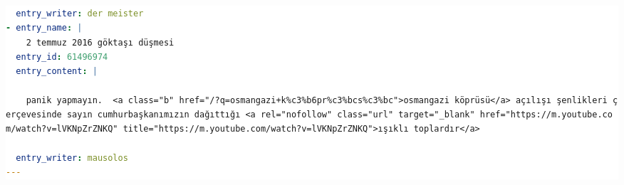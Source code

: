 ```yaml
  entry_writer: der meister
- entry_name: |
    2 temmuz 2016 göktaşı düşmesi
  entry_id: 61496974
  entry_content: |
    
    panik yapmayın.  <a class="b" href="/?q=osmangazi+k%c3%b6pr%c3%bcs%c3%bc">osmangazi köprüsü</a> açılışı şenlikleri çerçevesinde sayın cumhurbaşkanımızın dağıttığı <a rel="nofollow" class="url" target="_blank" href="https://m.youtube.com/watch?v=lVKNpZrZNKQ" title="https://m.youtube.com/watch?v=lVKNpZrZNKQ">ışıklı toplardır</a>
   
  entry_writer: mausolos
---
```


